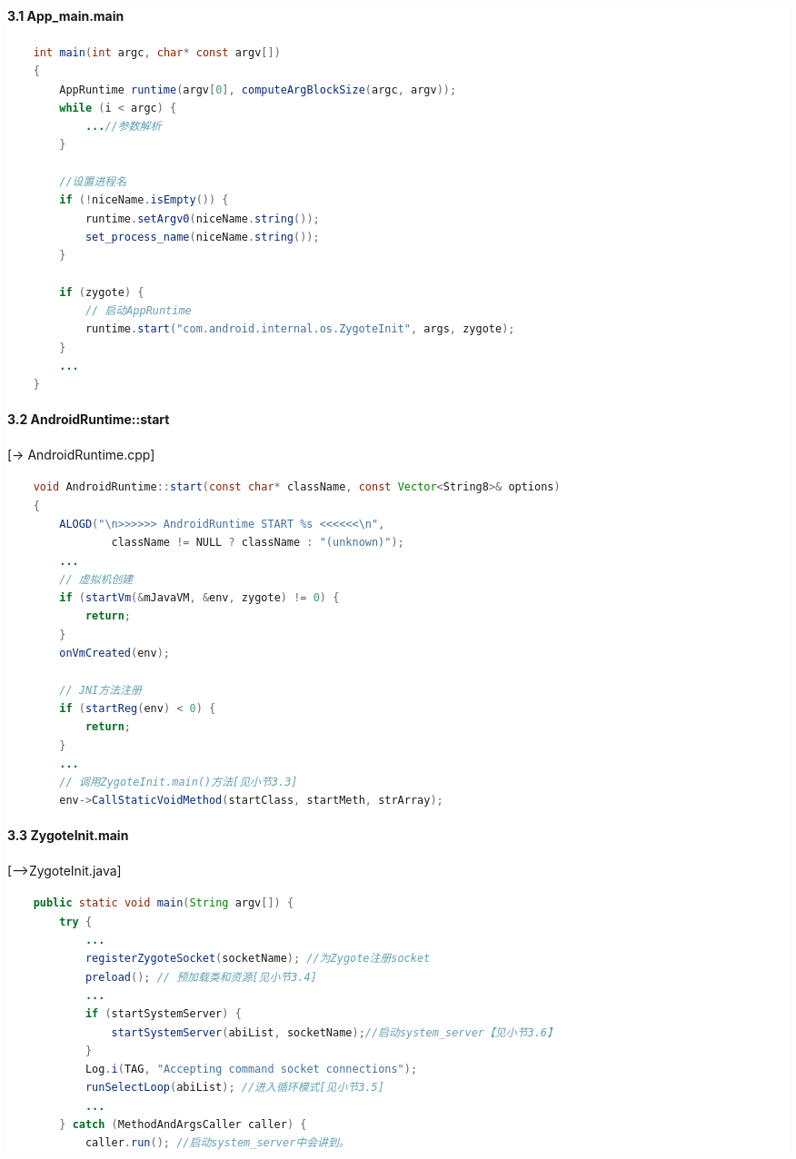 #### 3.1 App_main.main

```java
    int main(int argc, char* const argv[])
    {
        AppRuntime runtime(argv[0], computeArgBlockSize(argc, argv));
        while (i < argc) {
            ...//参数解析
        }

        //设置进程名
        if (!niceName.isEmpty()) {
            runtime.setArgv0(niceName.string());
            set_process_name(niceName.string());
        }

        if (zygote) {
            // 启动AppRuntime
            runtime.start("com.android.internal.os.ZygoteInit", args, zygote);
        }
        ...
    }
```

#### 3.2 AndroidRuntime::start
[-> AndroidRuntime.cpp]

```java
    void AndroidRuntime::start(const char* className, const Vector<String8>& options)
    {
        ALOGD("\n>>>>>> AndroidRuntime START %s <<<<<<\n",
                className != NULL ? className : "(unknown)");
        ...
        // 虚拟机创建
        if (startVm(&mJavaVM, &env, zygote) != 0) {
            return;
        }
        onVmCreated(env);

        // JNI方法注册
        if (startReg(env) < 0) {
            return;
        }
        ...
        // 调用ZygoteInit.main()方法[见小节3.3]
        env->CallStaticVoidMethod(startClass, startMeth, strArray);
```

#### 3.3 ZygoteInit.main
[-->ZygoteInit.java]

```java
    public static void main(String argv[]) {
        try {
            ...
            registerZygoteSocket(socketName); //为Zygote注册socket
            preload(); // 预加载类和资源[见小节3.4]
            ...
            if (startSystemServer) {
                startSystemServer(abiList, socketName);//启动system_server【见小节3.6】
            }
            Log.i(TAG, "Accepting command socket connections");
            runSelectLoop(abiList); //进入循环模式[见小节3.5]
            ...
        } catch (MethodAndArgsCaller caller) {
            caller.run(); //启动system_server中会讲到。
```